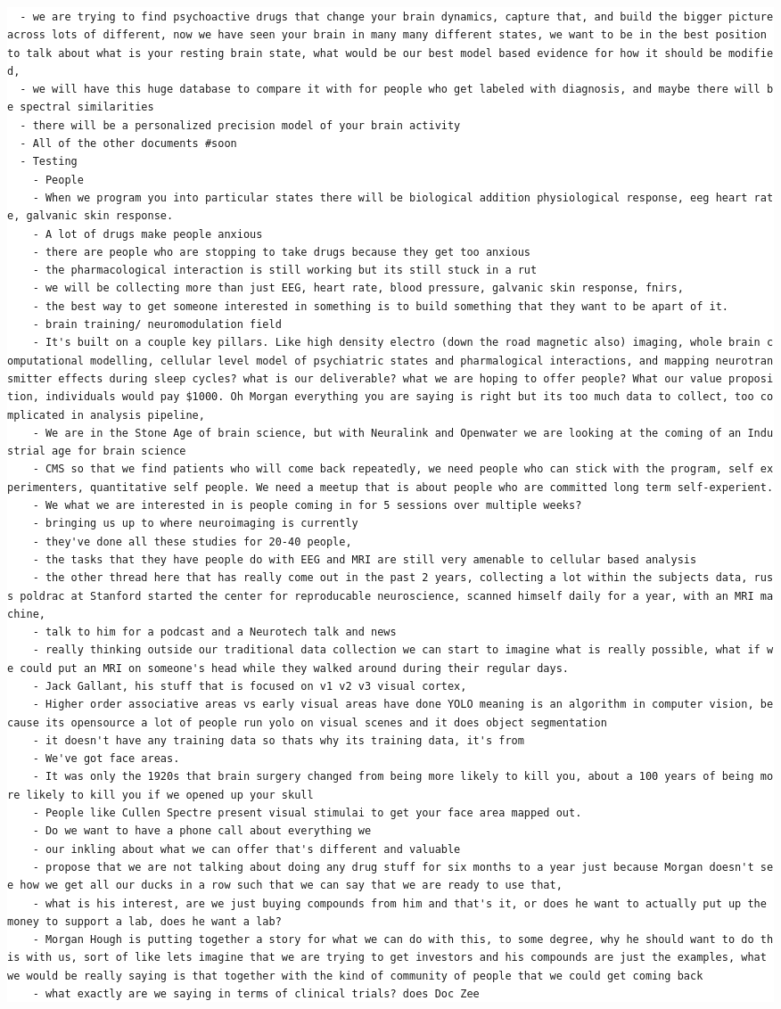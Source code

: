       - we are trying to find psychoactive drugs that change your brain dynamics, capture that, and build the bigger picture across lots of different, now we have seen your brain in many many different states, we want to be in the best position to talk about what is your resting brain state, what would be our best model based evidence for how it should be modified,
      - we will have this huge database to compare it with for people who get labeled with diagnosis, and maybe there will be spectral similarities
      - there will be a personalized precision model of your brain activity
      - All of the other documents #soon
      - Testing
        - People
        - When we program you into particular states there will be biological addition physiological response, eeg heart rate, galvanic skin response.
        - A lot of drugs make people anxious
        - there are people who are stopping to take drugs because they get too anxious
        - the pharmacological interaction is still working but its still stuck in a rut
        - we will be collecting more than just EEG, heart rate, blood pressure, galvanic skin response, fnirs, 
        - the best way to get someone interested in something is to build something that they want to be apart of it.
        - brain training/ neuromodulation field
        - It's built on a couple key pillars. Like high density electro (down the road magnetic also) imaging, whole brain computational modelling, cellular level model of psychiatric states and pharmalogical interactions, and mapping neurotransmitter effects during sleep cycles? what is our deliverable? what we are hoping to offer people? What our value proposition, individuals would pay $1000. Oh Morgan everything you are saying is right but its too much data to collect, too complicated in analysis pipeline, 
        - We are in the Stone Age of brain science, but with Neuralink and Openwater we are looking at the coming of an Industrial age for brain science
        - CMS so that we find patients who will come back repeatedly, we need people who can stick with the program, self experimenters, quantitative self people. We need a meetup that is about people who are committed long term self-experient.
        - We what we are interested in is people coming in for 5 sessions over multiple weeks?
        - bringing us up to where neuroimaging is currently
        - they've done all these studies for 20-40 people,
        - the tasks that they have people do with EEG and MRI are still very amenable to cellular based analysis
        - the other thread here that has really come out in the past 2 years, collecting a lot within the subjects data, russ poldrac at Stanford started the center for reproducable neuroscience, scanned himself daily for a year, with an MRI machine, 
        - talk to him for a podcast and a Neurotech talk and news
        - really thinking outside our traditional data collection we can start to imagine what is really possible, what if we could put an MRI on someone's head while they walked around during their regular days.
        - Jack Gallant, his stuff that is focused on v1 v2 v3 visual cortex, 
        - Higher order associative areas vs early visual areas have done YOLO meaning is an algorithm in computer vision, because its opensource a lot of people run yolo on visual scenes and it does object segmentation
        - it doesn't have any training data so thats why its training data, it's from 
        - We've got face areas.
        - It was only the 1920s that brain surgery changed from being more likely to kill you, about a 100 years of being more likely to kill you if we opened up your skull
        - People like Cullen Spectre present visual stimulai to get your face area mapped out.
        - Do we want to have a phone call about everything we
        - our inkling about what we can offer that's different and valuable
        - propose that we are not talking about doing any drug stuff for six months to a year just because Morgan doesn't see how we get all our ducks in a row such that we can say that we are ready to use that,
        - what is his interest, are we just buying compounds from him and that's it, or does he want to actually put up the money to support a lab, does he want a lab?
        - Morgan Hough is putting together a story for what we can do with this, to some degree, why he should want to do this with us, sort of like lets imagine that we are trying to get investors and his compounds are just the examples, what we would be really saying is that together with the kind of community of people that we could get coming back
        - what exactly are we saying in terms of clinical trials? does Doc Zee